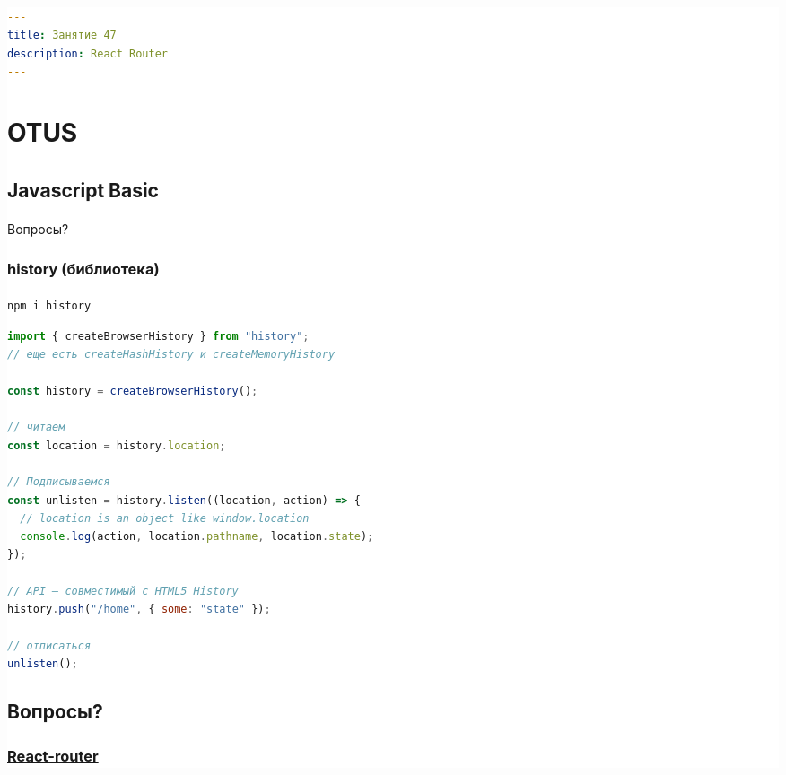 ```yaml
---
title: Занятие 47
description: React Router
---
```


# OTUS

## Javascript Basic



Вопросы?



### history (библиотека)



```bash
npm i history
```



```js [1-100]
import { createBrowserHistory } from "history";
// еще есть createHashHistory и createMemoryHistory

const history = createBrowserHistory();

// читаем
const location = history.location;

// Подписываемся
const unlisten = history.listen((location, action) => {
  // location is an object like window.location
  console.log(action, location.pathname, location.state);
});

// API — совместимый с HTML5 History
history.push("/home", { some: "state" });

// отписаться
unlisten();
```



## Вопросы?



### [React-router](https://reactrouter.com/)
